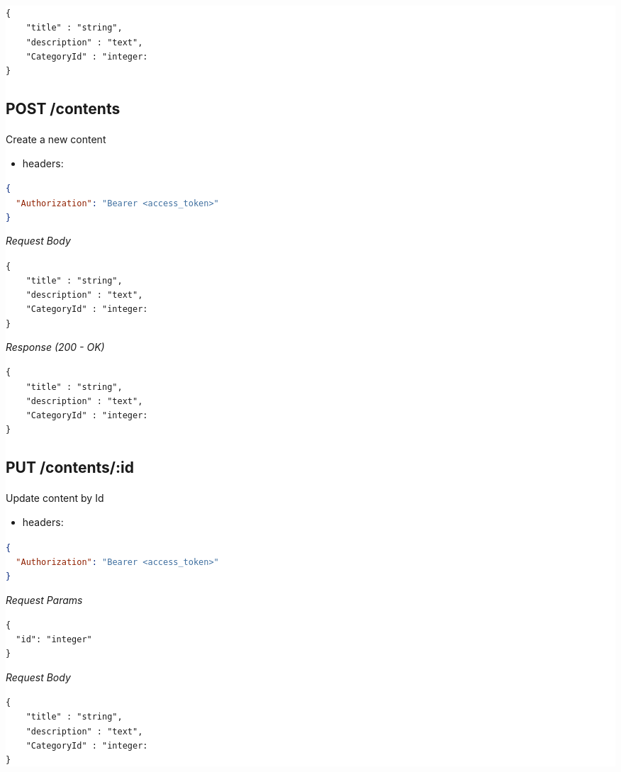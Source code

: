     {
        "title" : "string",
        "description" : "text",
        "CategoryId" : "integer:
    }

## POST /contents
Create a new content

- headers:
```json
{
  "Authorization": "Bearer <access_token>"
}
```

_Request Body_
    
    {
        "title" : "string",
        "description" : "text",
        "CategoryId" : "integer:
    }

_Response (200 - OK)_

    {
        "title" : "string",
        "description" : "text",
        "CategoryId" : "integer:
    }


## PUT /contents/:id
Update content by Id

- headers:
```json
{
  "Authorization": "Bearer <access_token>"
}
```

_Request Params_

    {
      "id": "integer"
    }

_Request Body_
    
    {
        "title" : "string",
        "description" : "text",
        "CategoryId" : "integer:
    }
